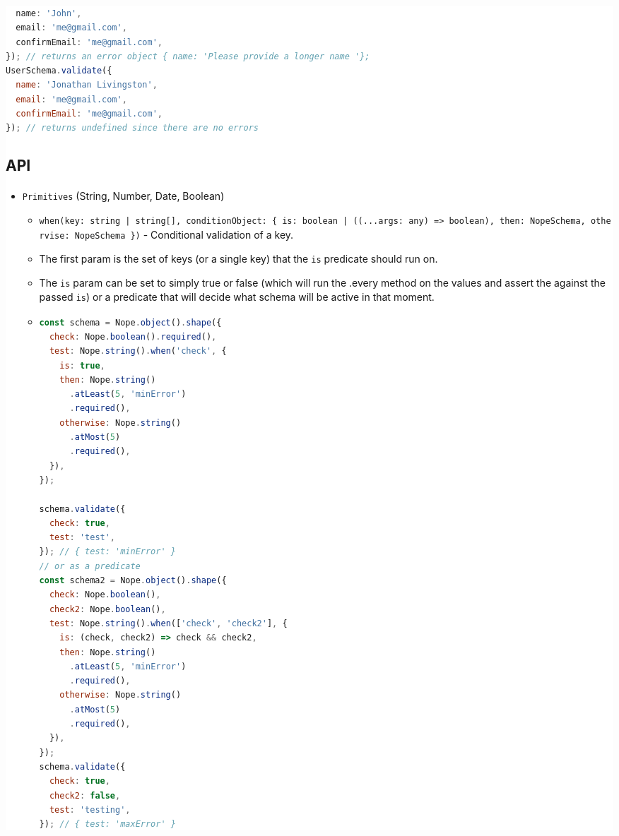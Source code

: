 ```js
  name: 'John',
  email: 'me@gmail.com',
  confirmEmail: 'me@gmail.com',
}); // returns an error object { name: 'Please provide a longer name '};
UserSchema.validate({
  name: 'Jonathan Livingston',
  email: 'me@gmail.com',
  confirmEmail: 'me@gmail.com',
}); // returns undefined since there are no errors
```

## API

- `Primitives` (String, Number, Date, Boolean)

  - `when(key: string | string[], conditionObject: { is: boolean | ((...args: any) => boolean), then: NopeSchema, othervise: NopeSchema })` - Conditional validation of a key.
  - The first param is the set of keys (or a single key) that the `is` predicate should run on.

  - The `is` param can be set to simply true or false (which will run the .every method on the values and assert the against the passed `is`) or a predicate that will decide what schema will be active in that moment.

  - ```js
    const schema = Nope.object().shape({
      check: Nope.boolean().required(),
      test: Nope.string().when('check', {
        is: true,
        then: Nope.string()
          .atLeast(5, 'minError')
          .required(),
        otherwise: Nope.string()
          .atMost(5)
          .required(),
      }),
    });

    schema.validate({
      check: true,
      test: 'test',
    }); // { test: 'minError' }
    // or as a predicate
    const schema2 = Nope.object().shape({
      check: Nope.boolean(),
      check2: Nope.boolean(),
      test: Nope.string().when(['check', 'check2'], {
        is: (check, check2) => check && check2,
        then: Nope.string()
          .atLeast(5, 'minError')
          .required(),
        otherwise: Nope.string()
          .atMost(5)
          .required(),
      }),
    });
    schema.validate({
      check: true,
      check2: false,
      test: 'testing',
    }); // { test: 'maxError' }
    ```
